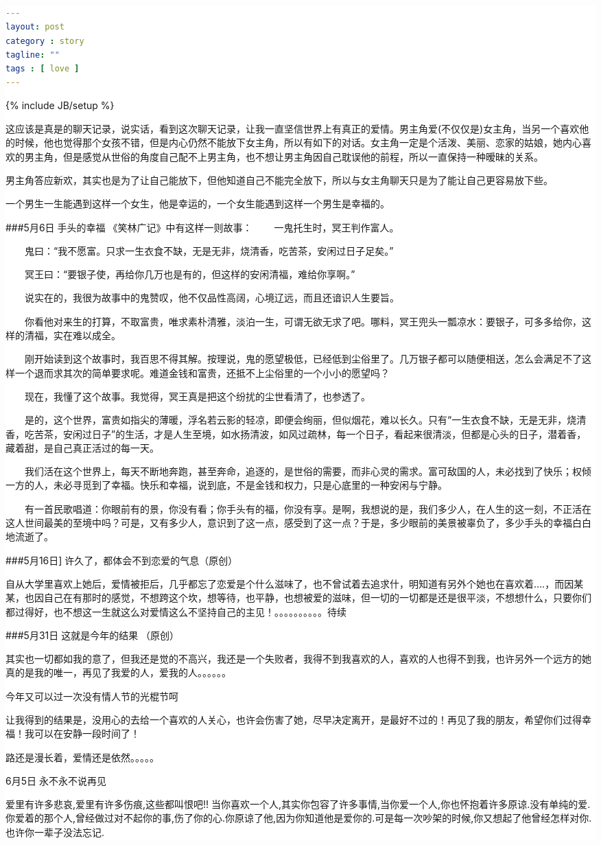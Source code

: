 ```yaml
---
layout: post
category : story
tagline: ""
tags : [ love ]
---
```

{% include JB/setup %}

这应该是真是的聊天记录，说实话，看到这次聊天记录，让我一直坚信世界上有真正的爱情。男主角爱(不仅仅是)女主角，当另一个喜欢他的时候，他也觉得那个女孩不错，但是内心仍然不能放下女主角，所以有如下的对话。女主角一定是个活泼、美丽、恋家的姑娘，她内心喜欢的男主角，但是感觉从世俗的角度自己配不上男主角，也不想让男主角因自己耽误他的前程，所以一直保持一种暧昧的关系。

男主角答应新欢，其实也是为了让自己能放下，但他知道自己不能完全放下，所以与女主角聊天只是为了能让自己更容易放下些。

一个男生一生能遇到这样一个女生，他是幸运的，一个女生能遇到这样一个男生是幸福的。

###5月6日 手头的幸福
《笑林广记》中有这样一则故事：
　　一鬼托生时，冥王判作富人。

　　鬼曰：“我不愿富。只求一生衣食不缺，无是无非，烧清香，吃苦茶，安闲过日子足矣。”

　　冥王曰：“要银子使，再给你几万也是有的，但这样的安闲清福，难给你享啊。”

　　说实在的，我很为故事中的鬼赞叹，他不仅品性高阔，心境辽远，而且还谙识人生要旨。

　　你看他对来生的打算，不取富贵，唯求素朴清雅，淡泊一生，可谓无欲无求了吧。哪料，冥王兜头一瓢凉水：要银子，可多多给你，这样的清福，实在难以成全。

　　刚开始读到这个故事时，我百思不得其解。按理说，鬼的愿望极低，已经低到尘俗里了。几万银子都可以随便相送，怎么会满足不了这样一个退而求其次的简单要求呢。难道金钱和富贵，还抵不上尘俗里的一个小小的愿望吗？

　　现在，我懂了这个故事。我觉得，冥王真是把这个纷扰的尘世看清了，也参透了。

　　是的，这个世界，富贵如指尖的薄暖，浮名若云影的轻凉，即便会绚丽，但似烟花，难以长久。只有“一生衣食不缺，无是无非，烧清香，吃苦茶，安闲过日子”的生活，才是人生至境，如水扬清波，如风过疏林，每一个日子，看起来很清淡，但都是心头的日子，潜着香，藏着甜，是自己真正活过的每一天。

　　我们活在这个世界上，每天不断地奔跑，甚至奔命，追逐的，是世俗的需要，而非心灵的需求。富可敌国的人，未必找到了快乐；权倾一方的人，未必寻觅到了幸福。快乐和幸福，说到底，不是金钱和权力，只是心底里的一种安闲与宁静。

　　有一首民歌唱道：你眼前有的景，你没有看；你手头有的福，你没有享。是啊，我想说的是，我们多少人，在人生的这一刻，不正活在这人世间最美的至境中吗？可是，又有多少人，意识到了这一点，感受到了这一点？于是，多少眼前的美景被辜负了，多少手头的幸福白白地流逝了。


###5月16日] 许久了，都体会不到恋爱的气息（原创）

自从大学里喜欢上她后，爱情被拒后，几乎都忘了恋爱是个什么滋味了，也不曾试着去追求什，明知道有另外个她也在喜欢着....，而因某某，也因自己在有那时的感觉，不想跨这个坎，想等待，也平静，也想被爱的滋味，但一切的一切都是还是很平淡，不想想什么，只要你们都过得好，也不想这一生就这么对爱情这么不坚持自己的主见！。。。。。。。。。。待续

###5月31日 这就是今年的结果 （原创）

其实也一切都如我的意了，但我还是觉的不高兴，我还是一个失败者，我得不到我喜欢的人，喜欢的人也得不到我，也许另外一个远方的她真的是我的唯一，再见了我爱的人，爱我的人。。。。。。

今年又可以过一次没有情人节的光棍节呵

让我得到的结果是，没用心的去给一个喜欢的人关心，也许会伤害了她，尽早决定离开，是最好不过的！再见了我的朋友，希望你们过得幸福！我可以在安静一段时间了！

路还是漫长着，爱情还是依然。。。。。

6月5日 永不永不说再见 

爱里有许多悲哀,爱里有许多伤痕,这些都叫恨吧!! 当你喜欢一个人,其实你包容了许多事情,当你爱一个人,你也怀抱着许多原谅.没有单纯的爱. 你爱着的那个人,曾经做过对不起你的事,伤了你的心.你原谅了他,因为你知道他是爱你的.可是每一次吵架的时候,你又想起了他曾经怎样对你.也许你一辈子没法忘记.

